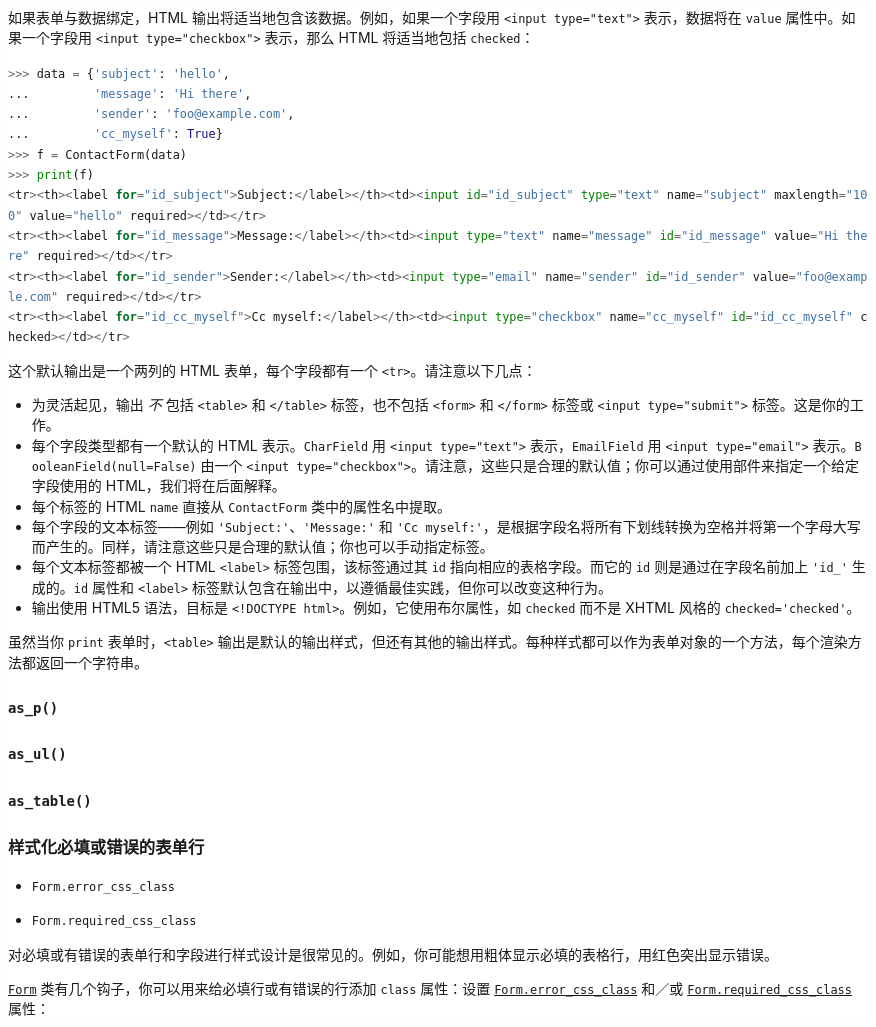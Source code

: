 如果表单与数据绑定，HTML 输出将适当地包含该数据。例如，如果一个字段用 `<input type="text">` 表示，数据将在 `value` 属性中。如果一个字段用 `<input type="checkbox">` 表示，那么 HTML 将适当地包括 `checked`：

```python
>>> data = {'subject': 'hello',
...         'message': 'Hi there',
...         'sender': 'foo@example.com',
...         'cc_myself': True}
>>> f = ContactForm(data)
>>> print(f)
<tr><th><label for="id_subject">Subject:</label></th><td><input id="id_subject" type="text" name="subject" maxlength="100" value="hello" required></td></tr>
<tr><th><label for="id_message">Message:</label></th><td><input type="text" name="message" id="id_message" value="Hi there" required></td></tr>
<tr><th><label for="id_sender">Sender:</label></th><td><input type="email" name="sender" id="id_sender" value="foo@example.com" required></td></tr>
<tr><th><label for="id_cc_myself">Cc myself:</label></th><td><input type="checkbox" name="cc_myself" id="id_cc_myself" checked></td></tr>
```

这个默认输出是一个两列的 HTML 表单，每个字段都有一个 `<tr>`。请注意以下几点：

- 为灵活起见，输出 *不* 包括 `<table>` 和 `</table>` 标签，也不包括 `<form>` 和 `</form>` 标签或 `<input type="submit">` 标签。这是你的工作。
- 每个字段类型都有一个默认的 HTML 表示。`CharField` 用 `<input type="text">` 表示，`EmailField` 用 `<input type="email">` 表示。`BooleanField(null=False)` 由一个 `<input type="checkbox">`。请注意，这些只是合理的默认值；你可以通过使用部件来指定一个给定字段使用的 HTML，我们将在后面解释。
- 每个标签的 HTML `name` 直接从 `ContactForm` 类中的属性名中提取。
- 每个字段的文本标签——例如 `'Subject:'`、`'Message:'` 和 `'Cc myself:'`，是根据字段名将所有下划线转换为空格并将第一个字母大写而产生的。同样，请注意这些只是合理的默认值；你也可以手动指定标签。
- 每个文本标签都被一个 HTML `<label>` 标签包围，该标签通过其 `id` 指向相应的表格字段。而它的 `id` 则是通过在字段名前加上 `'id_'` 生成的。`id` 属性和 `<label>` 标签默认包含在输出中，以遵循最佳实践，但你可以改变这种行为。
- 输出使用 HTML5 语法，目标是 `<!DOCTYPE html>`。例如，它使用布尔属性，如 `checked` 而不是 XHTML 风格的 `checked='checked'`。

虽然当你 `print` 表单时，`<table>` 输出是默认的输出样式，但还有其他的输出样式。每种样式都可以作为表单对象的一个方法，每个渲染方法都返回一个字符串。

### `as_p()`

### `as_ul()`

### `as_table()`

### 样式化必填或错误的表单行

- `Form.error_css_class`

- `Form.required_css_class`

对必填或有错误的表单行和字段进行样式设计是很常见的。例如，你可能想用粗体显示必填的表格行，用红色突出显示错误。

[`Form`](https://docs.djangoproject.com/zh-hans/3.1/ref/forms/api/#django.forms.Form) 类有几个钩子，你可以用来给必填行或有错误的行添加 `class` 属性：设置 [`Form.error_css_class`](https://docs.djangoproject.com/zh-hans/3.1/ref/forms/api/#django.forms.Form.error_css_class) 和／或 [`Form.required_css_class`](https://docs.djangoproject.com/zh-hans/3.1/ref/forms/api/#django.forms.Form.required_css_class) 属性：
